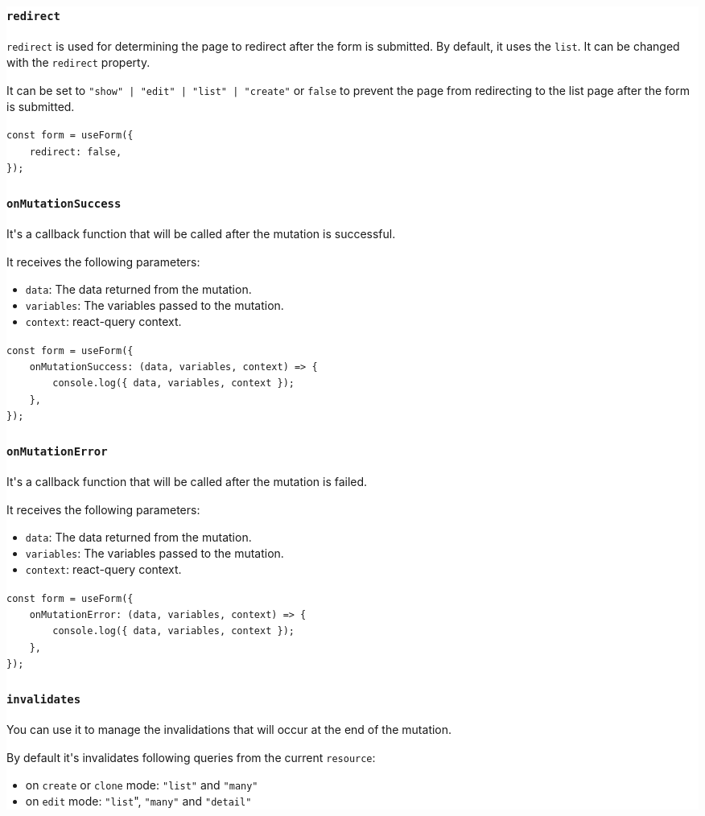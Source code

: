 ### `redirect`

`redirect` is used for determining the page to redirect after the form is submitted. By default, it uses the `list`. It can be changed with the `redirect` property.

It can be set to `"show" | "edit" | "list" | "create"` or `false` to prevent the page from redirecting to the list page after the form is submitted.

```tsx title="src/posts/edit.tsx"
const form = useForm({
    redirect: false,
});
```

### `onMutationSuccess`

It's a callback function that will be called after the mutation is successful.

It receives the following parameters:

-   `data`: The data returned from the mutation.
-   `variables`: The variables passed to the mutation.
-   `context`: react-query context.

```tsx title="src/posts/edit.tsx"
const form = useForm({
    onMutationSuccess: (data, variables, context) => {
        console.log({ data, variables, context });
    },
});
```

### `onMutationError`

It's a callback function that will be called after the mutation is failed.

It receives the following parameters:

-   `data`: The data returned from the mutation.
-   `variables`: The variables passed to the mutation.
-   `context`: react-query context.

```tsx title="src/posts/edit.tsx"
const form = useForm({
    onMutationError: (data, variables, context) => {
        console.log({ data, variables, context });
    },
});
```

### `invalidates`

You can use it to manage the invalidations that will occur at the end of the mutation.

By default it's invalidates following queries from the current `resource`:

-   on `create` or `clone` mode: `"list"` and `"many"`
-   on `edit` mode: `"list`", `"many"` and `"detail"`
